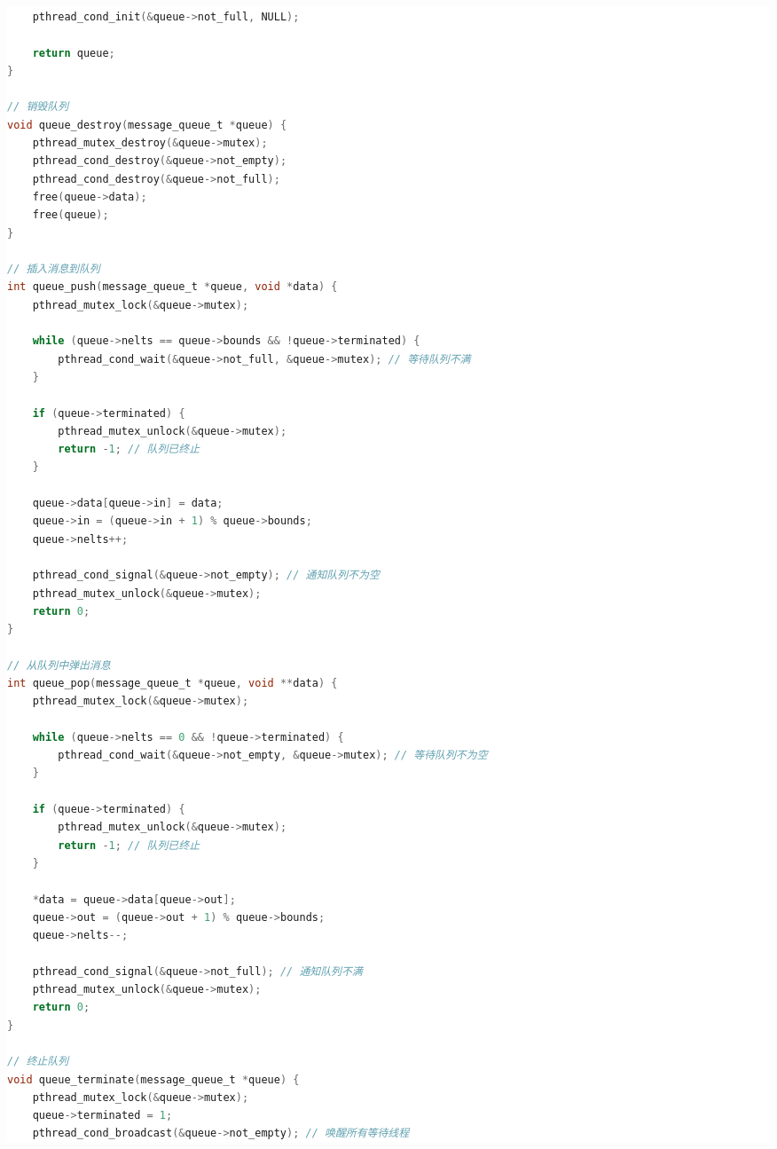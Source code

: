 ```c
    pthread_cond_init(&queue->not_full, NULL);

    return queue;
}

// 销毁队列
void queue_destroy(message_queue_t *queue) {
    pthread_mutex_destroy(&queue->mutex);
    pthread_cond_destroy(&queue->not_empty);
    pthread_cond_destroy(&queue->not_full);
    free(queue->data);
    free(queue);
}

// 插入消息到队列
int queue_push(message_queue_t *queue, void *data) {
    pthread_mutex_lock(&queue->mutex);

    while (queue->nelts == queue->bounds && !queue->terminated) {
        pthread_cond_wait(&queue->not_full, &queue->mutex); // 等待队列不满
    }

    if (queue->terminated) {
        pthread_mutex_unlock(&queue->mutex);
        return -1; // 队列已终止
    }

    queue->data[queue->in] = data;
    queue->in = (queue->in + 1) % queue->bounds;
    queue->nelts++;

    pthread_cond_signal(&queue->not_empty); // 通知队列不为空
    pthread_mutex_unlock(&queue->mutex);
    return 0;
}

// 从队列中弹出消息
int queue_pop(message_queue_t *queue, void **data) {
    pthread_mutex_lock(&queue->mutex);

    while (queue->nelts == 0 && !queue->terminated) {
        pthread_cond_wait(&queue->not_empty, &queue->mutex); // 等待队列不为空
    }

    if (queue->terminated) {
        pthread_mutex_unlock(&queue->mutex);
        return -1; // 队列已终止
    }

    *data = queue->data[queue->out];
    queue->out = (queue->out + 1) % queue->bounds;
    queue->nelts--;

    pthread_cond_signal(&queue->not_full); // 通知队列不满
    pthread_mutex_unlock(&queue->mutex);
    return 0;
}

// 终止队列
void queue_terminate(message_queue_t *queue) {
    pthread_mutex_lock(&queue->mutex);
    queue->terminated = 1;
    pthread_cond_broadcast(&queue->not_empty); // 唤醒所有等待线程
```